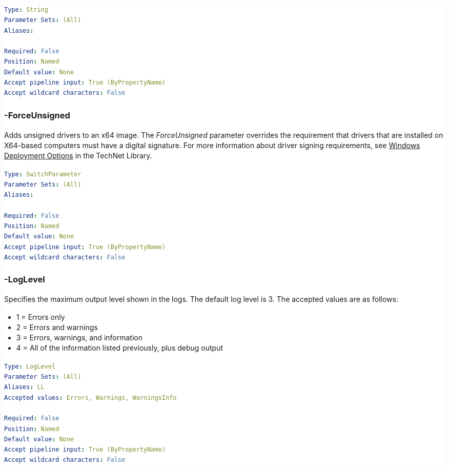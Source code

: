```yaml
Type: String
Parameter Sets: (All)
Aliases: 

Required: False
Position: Named
Default value: None
Accept pipeline input: True (ByPropertyName)
Accept wildcard characters: False
```

### -ForceUnsigned
Adds unsigned drivers to an x64 image.
The *ForceUnsigned* parameter overrides the requirement that drivers that are installed on X64-based computers must have a digital signature.
For more information about driver signing requirements, see [Windows Deployment Options](http://go.microsoft.com/fwlink/?LinkId=214574) in the TechNet Library.

```yaml
Type: SwitchParameter
Parameter Sets: (All)
Aliases: 

Required: False
Position: Named
Default value: None
Accept pipeline input: True (ByPropertyName)
Accept wildcard characters: False
```

### -LogLevel
Specifies the maximum output level shown in the logs.
The default log level is 3.
The accepted values are as follows:
- 1 = Errors only
- 2 = Errors and warnings
- 3 = Errors, warnings, and information
- 4 = All of the information listed previously, plus debug output

```yaml
Type: LogLevel
Parameter Sets: (All)
Aliases: LL
Accepted values: Errors, Warnings, WarningsInfo

Required: False
Position: Named
Default value: None
Accept pipeline input: True (ByPropertyName)
Accept wildcard characters: False
```
